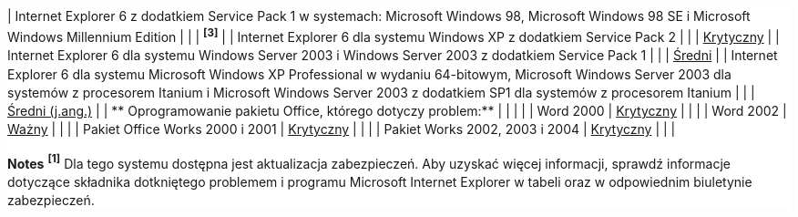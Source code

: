 | Internet Explorer 6 z dodatkiem Service Pack 1 w systemach: Microsoft Windows 98, Microsoft Windows 98 SE i Microsoft Windows Millennium Edition                                                                                          |                                                                                                                           |                                                                                                                        | **<sup>[3]</sup>**                                                                                                                 |
| Internet Explorer 6 dla systemu Windows XP z dodatkiem Service Pack 2                                                                                                                                                                     |                                                                                                                           |                                                                                                                        | [Krytyczny](http://www.microsoft.com/downloads/details.aspx?familyid=c1381768-6c6d-4568-97b1-600db8798ebf&displaylang=pl) |
| Internet Explorer 6 dla systemu Windows Server 2003 i Windows Server 2003 z dodatkiem Service Pack 1                                                                                                                                      |                                                                                                                           |                                                                                                                        | [Średni](http://www.microsoft.com/downloads/details.aspx?familyid=f368e231-9918-4881-9f17-60312f82183f&displaylang=pl)    |
| Internet Explorer 6 dla systemu Microsoft Windows XP Professional w wydaniu 64-bitowym, Microsoft Windows Server 2003 dla systemów z procesorem Itanium i Microsoft Windows Server 2003 z dodatkiem SP1 dla systemów z procesorem Itanium |                                                                                                                           |                                                                                                                        | [Średni (j.ang.)](http://www.microsoft.com/downloads/details.aspx?familyid=d785f9ab-dbe9-4272-a87e-64205690f98e)          |
| ** Oprogramowanie pakietu Office, którego dotyczy problem:**                                                                                                                                                                              |                                                                                                                           |                                                                                                                             |                                                                                                                           |
| Word 2000                                                                                                                                                                                                                                 | [Krytyczny](http://www.microsoft.com/downloads/details.aspx?familyid=cee0864b-b196-48f4-a4b9-2ed7fb6d17d2&displaylang=pl) |                                                                                                                             |                                                                                                                           |
| Word 2002                                                                                                                                                                                                                                 | [Ważny](http://www.microsoft.com/downloads/details.aspx?familyid=a7e7d2c5-1e2a-4ffb-8fc2-b2b217015820&displaylang=pl)     |                                                                                                                             |                                                                                                                           |
| Pakiet Office Works 2000 i 2001                                                                                                                                                                                                           | [Krytyczny](http://www.microsoft.com/downloads/details.aspx?familyid=cee0864b-b196-48f4-a4b9-2ed7fb6d17d2&displaylang=pl) |                                                                                                                             |                                                                                                                           |
| Pakiet Works 2002, 2003 i 2004                                                                                                                                                                                                            | [Krytyczny](http://www.microsoft.com/downloads/details.aspx?familyid=a7e7d2c5-1e2a-4ffb-8fc2-b2b217015820&displaylang=pl) |                                                                                                                             |                                                                                                                           |

**Notes**
**<sup>[1]</sup>** Dla tego systemu dostępna jest aktualizacja zabezpieczeń. Aby uzyskać więcej informacji, sprawdź informacje dotyczące składnika dotkniętego problemem i programu Microsoft Internet Explorer w tabeli oraz w odpowiednim biuletynie zabezpieczeń.
